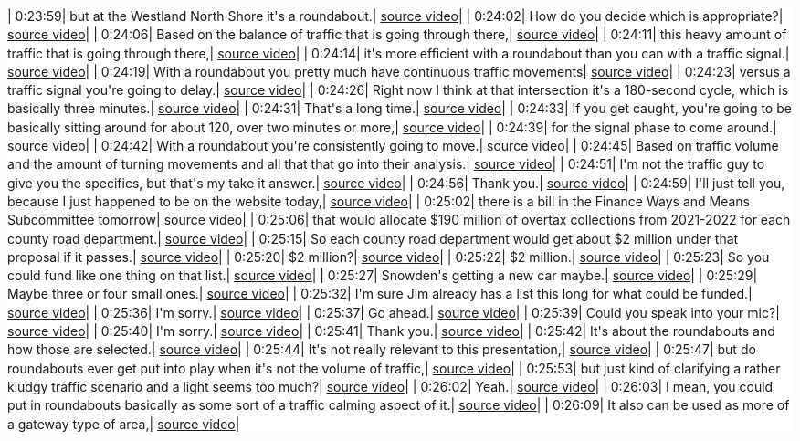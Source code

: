| 0:23:59| but at the Westland North Shore it's a roundabout.| [source video](https://archive.org/details/planning-r-399-220308-agenda-review?start=1439)|
| 0:24:02| How do you decide which is appropriate?| [source video](https://archive.org/details/planning-r-399-220308-agenda-review?start=1442)|
| 0:24:06| Based on the balance of traffic that is going through there,| [source video](https://archive.org/details/planning-r-399-220308-agenda-review?start=1446)|
| 0:24:11| this heavy amount of traffic that is going through there,| [source video](https://archive.org/details/planning-r-399-220308-agenda-review?start=1451)|
| 0:24:14| it's more efficient with a roundabout than you can with a traffic signal.| [source video](https://archive.org/details/planning-r-399-220308-agenda-review?start=1454)|
| 0:24:19| With a roundabout you pretty much have continuous traffic movements| [source video](https://archive.org/details/planning-r-399-220308-agenda-review?start=1459)|
| 0:24:23| versus a traffic signal you're going to delay.| [source video](https://archive.org/details/planning-r-399-220308-agenda-review?start=1463)|
| 0:24:26| Right now I think at that intersection it's a 180-second cycle, which is basically three minutes.| [source video](https://archive.org/details/planning-r-399-220308-agenda-review?start=1466)|
| 0:24:31| That's a long time.| [source video](https://archive.org/details/planning-r-399-220308-agenda-review?start=1471)|
| 0:24:33| If you get caught, you're going to be basically sitting around for about 120, over two minutes or more,| [source video](https://archive.org/details/planning-r-399-220308-agenda-review?start=1473)|
| 0:24:39| for the signal phase to come around.| [source video](https://archive.org/details/planning-r-399-220308-agenda-review?start=1479)|
| 0:24:42| With a roundabout you're consistently going to move.| [source video](https://archive.org/details/planning-r-399-220308-agenda-review?start=1482)|
| 0:24:45| Based on traffic volume and the amount of turning movements and all that that go into their analysis.| [source video](https://archive.org/details/planning-r-399-220308-agenda-review?start=1485)|
| 0:24:51| I'm not the traffic guy to give you the specifics, but that's my take it answer.| [source video](https://archive.org/details/planning-r-399-220308-agenda-review?start=1491)|
| 0:24:56| Thank you.| [source video](https://archive.org/details/planning-r-399-220308-agenda-review?start=1496)|
| 0:24:59| I'll just tell you, because I just happened to be on the website today,| [source video](https://archive.org/details/planning-r-399-220308-agenda-review?start=1499)|
| 0:25:02| there is a bill in the Finance Ways and Means Subcommittee tomorrow| [source video](https://archive.org/details/planning-r-399-220308-agenda-review?start=1502)|
| 0:25:06| that would allocate $190 million of overtax collections from 2021-2022 for each county road department.| [source video](https://archive.org/details/planning-r-399-220308-agenda-review?start=1506)|
| 0:25:15| So each county road department would get about $2 million under that proposal if it passes.| [source video](https://archive.org/details/planning-r-399-220308-agenda-review?start=1515)|
| 0:25:20| $2 million?| [source video](https://archive.org/details/planning-r-399-220308-agenda-review?start=1520)|
| 0:25:22| $2 million.| [source video](https://archive.org/details/planning-r-399-220308-agenda-review?start=1522)|
| 0:25:23| So you could fund like one thing on that list.| [source video](https://archive.org/details/planning-r-399-220308-agenda-review?start=1523)|
| 0:25:27| Snowden's getting a new car maybe.| [source video](https://archive.org/details/planning-r-399-220308-agenda-review?start=1527)|
| 0:25:29| Maybe three or four small ones.| [source video](https://archive.org/details/planning-r-399-220308-agenda-review?start=1529)|
| 0:25:32| I'm sure Jim already has a list this long for what could be funded.| [source video](https://archive.org/details/planning-r-399-220308-agenda-review?start=1532)|
| 0:25:36| I'm sorry.| [source video](https://archive.org/details/planning-r-399-220308-agenda-review?start=1536)|
| 0:25:37| Go ahead.| [source video](https://archive.org/details/planning-r-399-220308-agenda-review?start=1537)|
| 0:25:39| Could you speak into your mic?| [source video](https://archive.org/details/planning-r-399-220308-agenda-review?start=1539)|
| 0:25:40| I'm sorry.| [source video](https://archive.org/details/planning-r-399-220308-agenda-review?start=1540)|
| 0:25:41| Thank you.| [source video](https://archive.org/details/planning-r-399-220308-agenda-review?start=1541)|
| 0:25:42| It's about the roundabouts and how those are selected.| [source video](https://archive.org/details/planning-r-399-220308-agenda-review?start=1542)|
| 0:25:44| It's not really relevant to this presentation,| [source video](https://archive.org/details/planning-r-399-220308-agenda-review?start=1544)|
| 0:25:47| but do roundabouts ever get put into play when it's not the volume of traffic,| [source video](https://archive.org/details/planning-r-399-220308-agenda-review?start=1547)|
| 0:25:53| but just kind of clarifying a rather kludgy traffic scenario and a light seems too much?| [source video](https://archive.org/details/planning-r-399-220308-agenda-review?start=1553)|
| 0:26:02| Yeah.| [source video](https://archive.org/details/planning-r-399-220308-agenda-review?start=1562)|
| 0:26:03| I mean, you could put in roundabouts basically as some sort of a traffic calming aspect of it.| [source video](https://archive.org/details/planning-r-399-220308-agenda-review?start=1563)|
| 0:26:09| It also can be used as more of a gateway type of area,| [source video](https://archive.org/details/planning-r-399-220308-agenda-review?start=1569)|